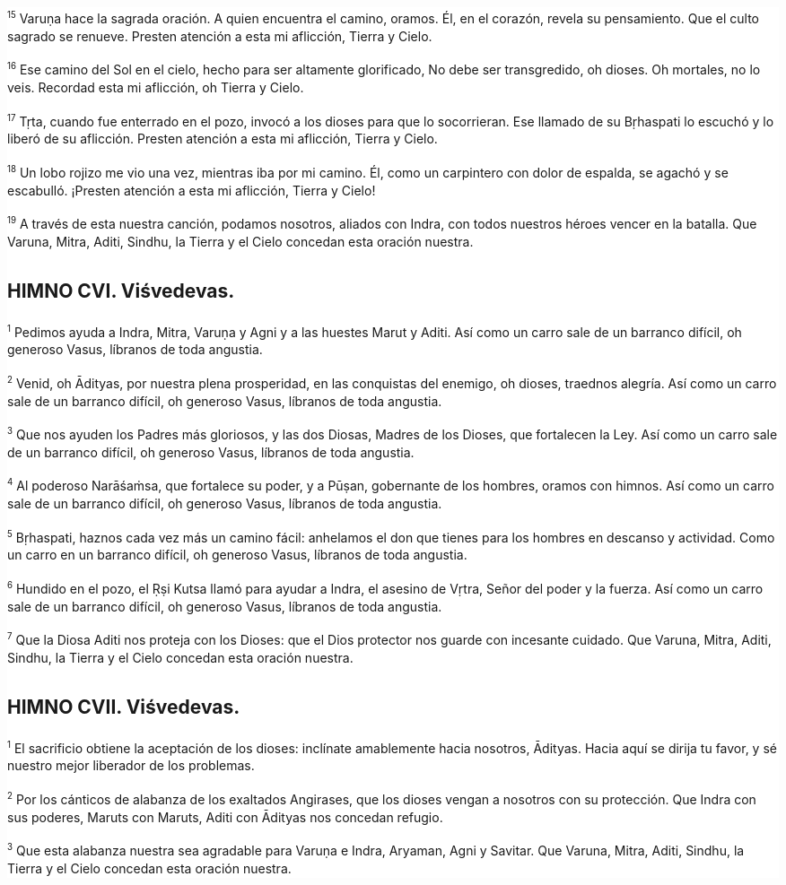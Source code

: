 <p id="v15"><sup><small>15</small></sup> Varuṇa hace la sagrada oración. A quien encuentra el camino, oramos.
Él, en el corazón, revela su pensamiento. Que el culto sagrado se renueve. Presten atención a esta mi aflicción, Tierra y Cielo.
<p id="v16"><sup><small>16</small></sup> Ese camino del Sol en el cielo, hecho para ser altamente glorificado,
No debe ser transgredido, oh dioses. Oh mortales, no lo veis. Recordad esta mi aflicción, oh Tierra y Cielo.
<p id="v17"><sup><small>17</small></sup> Tṛta, cuando fue enterrado en el pozo, invocó a los dioses para que lo socorrieran.
Ese llamado de su Bṛhaspati lo escuchó y lo liberó de su aflicción. Presten atención a esta mi aflicción, Tierra y Cielo.
<p id="v18"><sup><small>18</small></sup> Un lobo rojizo me vio una vez, mientras iba por mi camino.
Él, como un carpintero con dolor de espalda, se agachó y se escabulló. ¡Presten atención a esta mi aflicción, Tierra y Cielo!
<p id="v19"><sup><small>19</small></sup> A través de esta nuestra canción, podamos nosotros, aliados con Indra, con todos nuestros héroes vencer en la batalla.
Que Varuna, Mitra, Aditi, Sindhu, la Tierra y el Cielo concedan esta oración nuestra.

<span id="h106"></span>

## HIMNO CVI. Viśvedevas.

<p id="v1"><sup><small>1</small></sup> Pedimos ayuda a Indra, Mitra, Varuṇa y Agni y a las huestes Marut y Aditi.
Así como un carro sale de un barranco difícil, oh generoso Vasus, líbranos de toda angustia.
<p id="v2"><sup><small>2</small></sup> Venid, oh Ādityas, por nuestra plena prosperidad, en las conquistas del enemigo, oh dioses, traednos alegría.
Así como un carro sale de un barranco difícil, oh generoso Vasus, líbranos de toda angustia.
<p id="v3"><sup><small>3</small></sup> Que nos ayuden los Padres más gloriosos, y las dos Diosas, Madres de los Dioses, que fortalecen la Ley.
Así como un carro sale de un barranco difícil, oh generoso Vasus, líbranos de toda angustia.
<p id="v4"><sup><small>4</small></sup> Al poderoso Narāśaṁsa, que fortalece su poder, y a Pūṣan, gobernante de los hombres, oramos con himnos.
Así como un carro sale de un barranco difícil, oh generoso Vasus, líbranos de toda angustia.
<p id="v5"><sup><small>5</small></sup> Bṛhaspati, haznos cada vez más un camino fácil: anhelamos el don que tienes para los hombres en descanso y actividad.
Como un carro en un barranco difícil, oh generoso Vasus, líbranos de toda angustia.
<p id="v6"><sup><small>6</small></sup> Hundido en el pozo, el Ṛṣi Kutsa llamó para ayudar a Indra, el asesino de Vṛtra, Señor del poder y la fuerza.
Así como un carro sale de un barranco difícil, oh generoso Vasus, líbranos de toda angustia.
<p id="v7"><sup><small>7</small></sup> Que la Diosa Aditi nos proteja con los Dioses: que el Dios protector nos guarde con incesante cuidado.
Que Varuna, Mitra, Aditi, Sindhu, la Tierra y el Cielo concedan esta oración nuestra.

<span id="h107"></span>

## HIMNO CVII. Viśvedevas.

<p id="v1"><sup><small>1</small></sup> El sacrificio obtiene la aceptación de los dioses: inclínate amablemente hacia nosotros, Ādityas.
Hacia aquí se dirija tu favor, y sé nuestro mejor liberador de los problemas.
<p id="v2"><sup><small>2</small></sup> Por los cánticos de alabanza de los exaltados Angirases, que los dioses vengan a nosotros con su protección.
Que Indra con sus poderes, Maruts con Maruts, Aditi con Ādityas nos concedan refugio.
<p id="v3"><sup><small>3</small></sup> Que esta alabanza nuestra sea agradable para Varuṇa e Indra, Aryaman, Agni y Savitar.
Que Varuna, Mitra, Aditi, Sindhu, la Tierra y el Cielo concedan esta oración nuestra.
